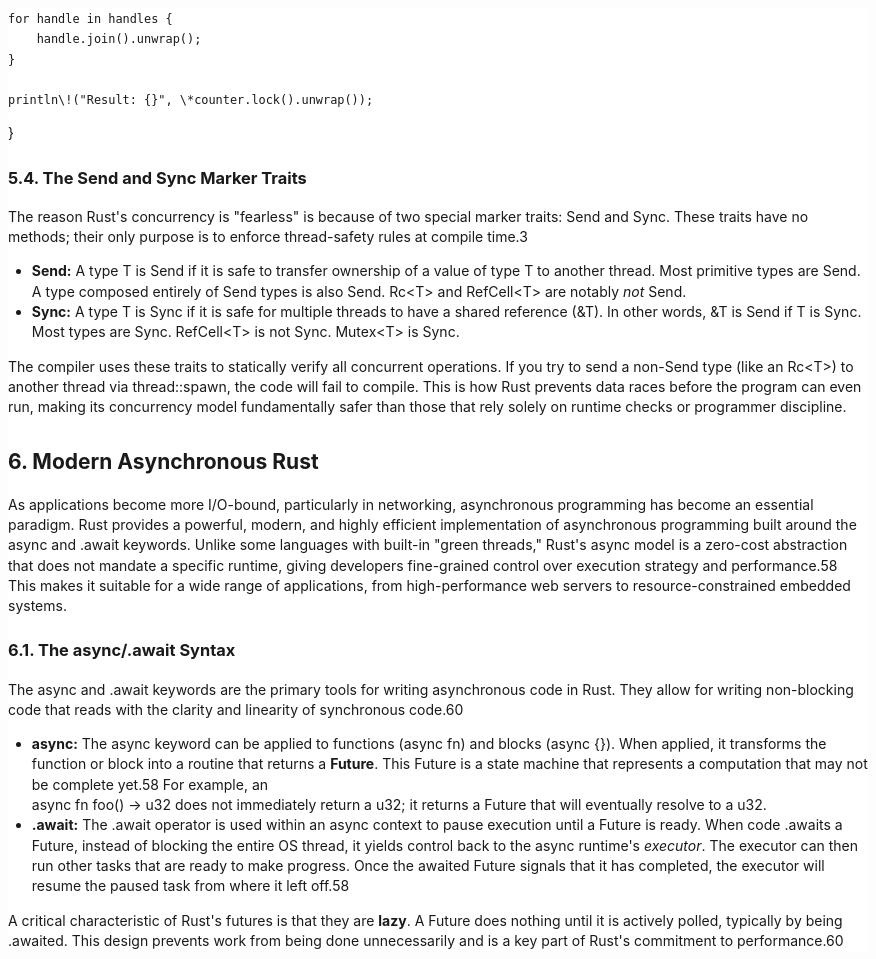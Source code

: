     for handle in handles {  
        handle.join().unwrap();  
    }

    println\!("Result: {}", \*counter.lock().unwrap());  
}

### **5.4. The Send and Sync Marker Traits**

The reason Rust's concurrency is "fearless" is because of two special marker traits: Send and Sync. These traits have no methods; their only purpose is to enforce thread-safety rules at compile time.3

* **Send:** A type T is Send if it is safe to transfer ownership of a value of type T to another thread. Most primitive types are Send. A type composed entirely of Send types is also Send. Rc\<T\> and RefCell\<T\> are notably *not* Send.  
* **Sync:** A type T is Sync if it is safe for multiple threads to have a shared reference (\&T). In other words, \&T is Send if T is Sync. Most types are Sync. RefCell\<T\> is not Sync. Mutex\<T\> is Sync.

The compiler uses these traits to statically verify all concurrent operations. If you try to send a non-Send type (like an Rc\<T\>) to another thread via thread::spawn, the code will fail to compile. This is how Rust prevents data races before the program can even run, making its concurrency model fundamentally safer than those that rely solely on runtime checks or programmer discipline.

## **6\. Modern Asynchronous Rust**

As applications become more I/O-bound, particularly in networking, asynchronous programming has become an essential paradigm. Rust provides a powerful, modern, and highly efficient implementation of asynchronous programming built around the async and .await keywords. Unlike some languages with built-in "green threads," Rust's async model is a zero-cost abstraction that does not mandate a specific runtime, giving developers fine-grained control over execution strategy and performance.58 This makes it suitable for a wide range of applications, from high-performance web servers to resource-constrained embedded systems.

### **6.1. The async/.await Syntax**

The async and .await keywords are the primary tools for writing asynchronous code in Rust. They allow for writing non-blocking code that reads with the clarity and linearity of synchronous code.60

* **async:** The async keyword can be applied to functions (async fn) and blocks (async {}). When applied, it transforms the function or block into a routine that returns a **Future**. This Future is a state machine that represents a computation that may not be complete yet.58 For example, an  
  async fn foo() \-\> u32 does not immediately return a u32; it returns a Future that will eventually resolve to a u32.  
* **.await:** The .await operator is used within an async context to pause execution until a Future is ready. When code .awaits a Future, instead of blocking the entire OS thread, it yields control back to the async runtime's *executor*. The executor can then run other tasks that are ready to make progress. Once the awaited Future signals that it has completed, the executor will resume the paused task from where it left off.58

A critical characteristic of Rust's futures is that they are **lazy**. A Future does nothing until it is actively polled, typically by being .awaited. This design prevents work from being done unnecessarily and is a key part of Rust's commitment to performance.60
